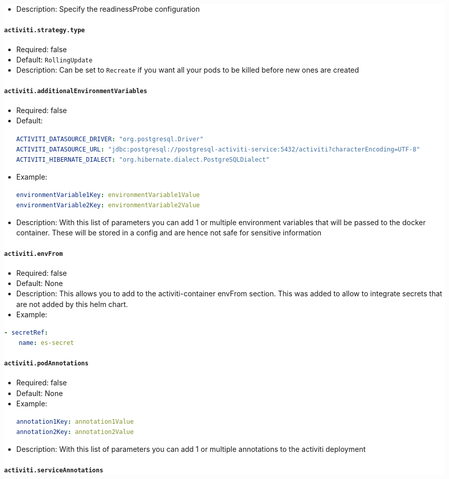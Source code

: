 * Description: Specify the readinessProbe configuration

#### `activiti.strategy.type`

* Required: false
* Default: `RollingUpdate`
* Description: Can be set to `Recreate` if you want all your pods to be killed before new ones are created

#### `activiti.additionalEnvironmentVariables`

* Required: false
* Default:
  ``` yaml
  ACTIVITI_DATASOURCE_DRIVER: "org.postgresql.Driver"
  ACTIVITI_DATASOURCE_URL: "jdbc:postgresql://postgresql-activiti-service:5432/activiti?characterEncoding=UTF-8"
  ACTIVITI_HIBERNATE_DIALECT: "org.hibernate.dialect.PostgreSQLDialect"
  ```
* Example:
  ```yaml
  environmentVariable1Key: environmentVariable1Value
  environmentVariable2Key: environmentVariable2Value
  ```
* Description: With this list of parameters you can add 1 or multiple environment variables that will be passed to the
  docker container. These will be stored in a config and are hence not safe for sensitive information

#### `activiti.envFrom`

* Required: false
* Default: None
* Description: This allows you to add to the activiti-container envFrom section. This was added to allow to integrate
  secrets
  that are not added by this helm chart.
* Example:

```yaml
- secretRef:
    name: es-secret
```

#### `activiti.podAnnotations`

* Required: false
* Default: None
* Example:
  ```yaml
  annotation1Key: annotation1Value
  annotation2Key: annotation2Value
  ```
* Description: With this list of parameters you can add 1 or multiple annotations to the activiti deployment

#### `activiti.serviceAnnotations`
